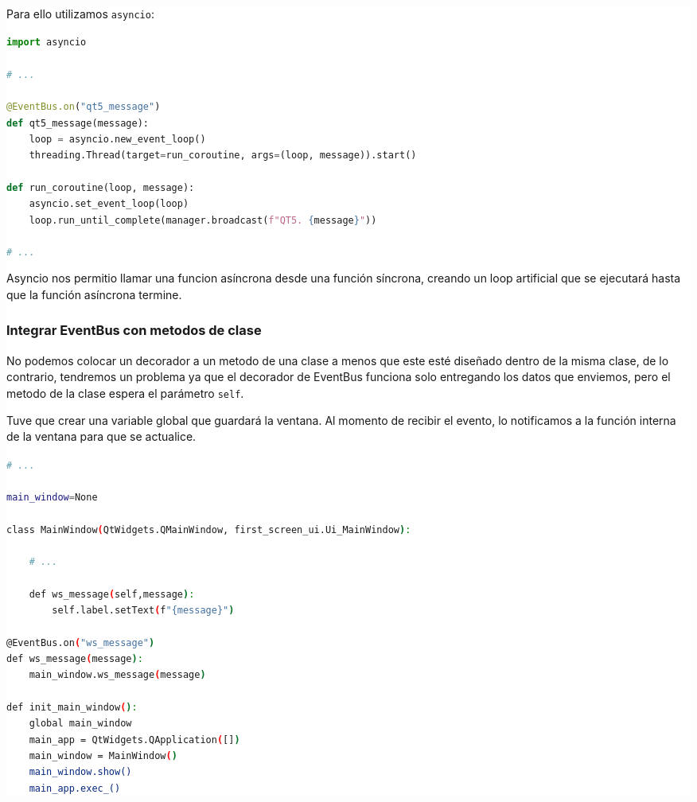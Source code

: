 Para ello utilizamos `asyncio`:

```py
import asyncio

# ...

@EventBus.on("qt5_message")
def qt5_message(message):
    loop = asyncio.new_event_loop()
    threading.Thread(target=run_coroutine, args=(loop, message)).start()

def run_coroutine(loop, message):
    asyncio.set_event_loop(loop)
    loop.run_until_complete(manager.broadcast(f"QT5. {message}"))
    
# ...
```

Asyncio nos permitio llamar una funcion asíncrona desde una función
síncrona, creando un loop artificial que se ejecutará hasta que la
función asíncrona termine.

### Integrar EventBus con metodos de clase

No podemos colocar un decorador a un metodo de una clase a menos que
este esté diseñado dentro de la misma clase, de lo contrario,
tendremos un problema ya que el decorador de EventBus funciona solo
entregando los datos que enviemos, pero el metodo de la clase espera
el parámetro `self`.

Tuve que crear una variable global que guardará la ventana. Al momento
de recibir el evento, lo notificamos a la función interna de la
ventana para que se actualice.

```sh
# ...

main_window=None

class MainWindow(QtWidgets.QMainWindow, first_screen_ui.Ui_MainWindow):
    
    # ...

    def ws_message(self,message):
        self.label.setText(f"{message}")

@EventBus.on("ws_message")
def ws_message(message):
    main_window.ws_message(message)

def init_main_window():
    global main_window
    main_app = QtWidgets.QApplication([])
    main_window = MainWindow()
    main_window.show()
    main_app.exec_()
```
